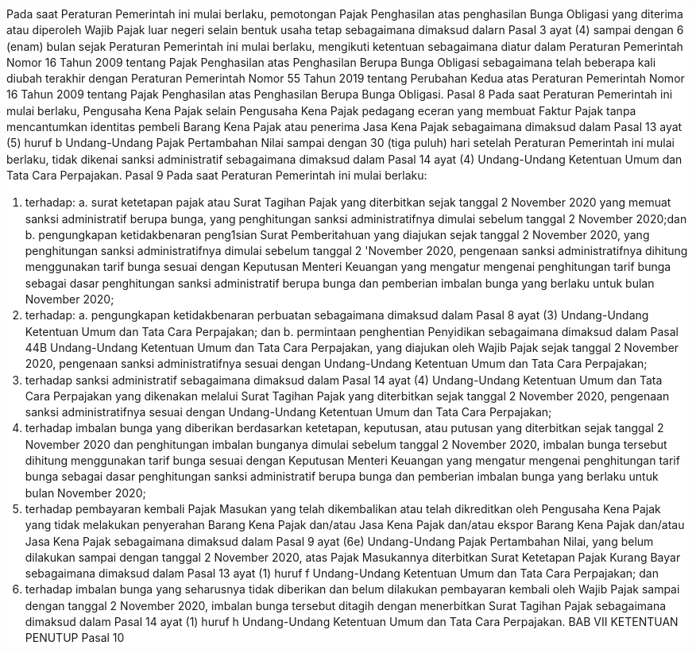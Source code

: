 Pada saat Peraturan Pemerintah ini mulai berlaku, pemotongan Pajak Penghasilan atas penghasilan Bunga Obligasi yang diterima atau diperoleh Wajib Pajak luar negeri selain bentuk usaha tetap sebagaimana dimaksud dalarn Pasal 3 ayat (4) sampai dengan 6 (enam) bulan sejak Peraturan Pemerintah ini mulai berlaku, mengikuti ketentuan sebagaimana diatur dalam Peraturan Pemerintah Nomor 16 Tahun 2009 tentang Pajak Penghasilan atas Penghasilan Berupa Bunga Obligasi sebagaimana telah beberapa kali diubah terakhir dengan Peraturan Pemerintah Nomor 55 Tahun 2019 tentang Perubahan Kedua atas Peraturan Pemerintah Nomor 16 Tahun 2009 tentang Pajak Penghasilan atas Penghasilan Berupa Bunga Obligasi.
Pasal 8
Pada saat Peraturan Pemerintah ini mulai berlaku, Pengusaha Kena Pajak selain Pengusaha Kena Pajak pedagang eceran yang membuat Faktur Pajak tanpa mencantumkan identitas pembeli Barang Kena Pajak atau penerima Jasa Kena Pajak sebagaimana dimaksud dalam Pasal 13 ayat (5) huruf b Undang-Undang Pajak Pertambahan Nilai sampai dengan 30 (tiga puluh) hari setelah Peraturan Pemerintah ini mulai berlaku, tidak dikenai sanksi administratif sebagaimana dimaksud dalam Pasal 14 ayat (4) Undang-Undang Ketentuan Umum dan Tata Cara Perpajakan.
Pasal 9
Pada saat Peraturan Pemerintah ini mulai berlaku:
1. terhadap:
a. surat ketetapan pajak atau Surat Tagihan Pajak yang diterbitkan sejak tanggal 2 November 2020 yang memuat sanksi administratif berupa bunga, yang penghitungan sanksi administratifnya dimulai sebelum tanggal 2 November 2020;dan b. pengungkapan ketidakbenaran peng1sian Surat Pemberitahuan yang diajukan sejak tanggal 2 November 2020, yang penghitungan sanksi administratifnya dimulai sebelum tanggal 2 'November 2020, pengenaan sanksi administratifnya dihitung menggunakan tarif bunga sesuai dengan Keputusan Menteri Keuangan yang mengatur mengenai penghitungan tarif bunga sebagai dasar penghitungan sanksi administratif berupa bunga dan pemberian imbalan bunga yang berlaku untuk bulan November 2020;
2. terhadap:
a. pengungkapan ketidakbenaran perbuatan sebagaimana dimaksud dalam Pasal 8 ayat (3) Undang-Undang Ketentuan Umum dan Tata Cara Perpajakan; dan
b. permintaan penghentian Penyidikan sebagaimana dimaksud dalam Pasal 44B Undang-Undang Ketentuan Umum dan Tata Cara Perpajakan, yang diajukan oleh Wajib Pajak sejak tanggal 2 November 2020, pengenaan sanksi administratifnya sesuai dengan Undang-Undang Ketentuan Umum dan Tata Cara Perpajakan;
3. terhadap sanksi administratif sebagaimana dimaksud dalam Pasal 14 ayat (4) Undang-Undang Ketentuan Umum dan Tata Cara Perpajakan yang dikenakan melalui Surat Tagihan Pajak yang diterbitkan sejak tanggal 2 November 2020, pengenaan sanksi administratifnya sesuai dengan Undang-Undang Ketentuan Umum dan Tata Cara Perpajakan;
4. terhadap imbalan bunga yang diberikan berdasarkan ketetapan, keputusan, atau putusan yang diterbitkan sejak tanggal 2 November 2020 dan penghitungan imbalan bunganya dimulai sebelum tanggal 2 November 2020, imbalan bunga tersebut dihitung menggunakan tarif bunga sesuai dengan Keputusan Menteri Keuangan yang mengatur mengenai penghitungan tarif bunga sebagai dasar penghitungan sanksi administratif berupa bunga dan pemberian imbalan bunga yang berlaku untuk bulan November 2020;
5. terhadap pembayaran kembali Pajak Masukan yang telah dikembalikan atau telah dikreditkan oleh Pengusaha Kena Pajak yang tidak melakukan penyerahan Barang Kena Pajak dan/atau Jasa Kena Pajak dan/atau ekspor Barang Kena Pajak dan/atau Jasa Kena Pajak sebagaimana dimaksud dalam Pasal 9 ayat (6e) Undang-Undang Pajak Pertambahan Nilai, yang belum dilakukan sampai dengan tanggal 2 November 2020, atas Pajak Masukannya diterbitkan Surat Ketetapan Pajak Kurang Bayar sebagaimana dimaksud dalam Pasal 13 ayat (1) huruf f Undang-Undang Ketentuan Umum dan Tata Cara Perpajakan; dan
6. terhadap imbalan bunga yang seharusnya tidak diberikan dan belum dilakukan pembayaran kembali oleh Wajib Pajak sampai dengan tanggal 2 November 2020, imbalan bunga tersebut ditagih dengan menerbitkan Surat Tagihan Pajak sebagaimana dimaksud dalam Pasal 14 ayat (1) huruf h Undang-Undang Ketentuan Umum dan Tata Cara Perpajakan.
BAB VII KETENTUAN PENUTUP
Pasal 10
